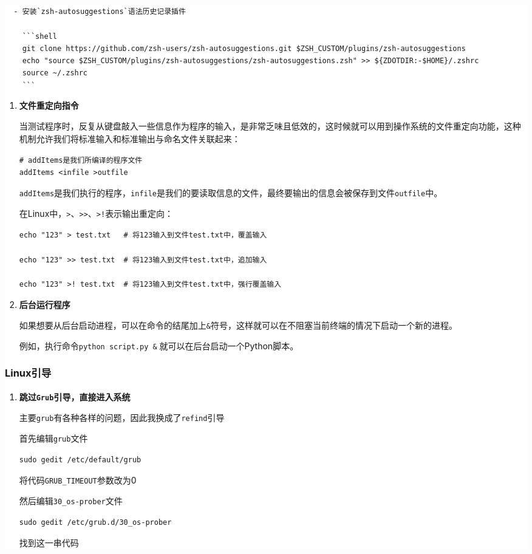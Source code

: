       - 安装`zsh-autosuggestions`语法历史记录插件

        ```shell
        git clone https://github.com/zsh-users/zsh-autosuggestions.git $ZSH_CUSTOM/plugins/zsh-autosuggestions 
        echo "source $ZSH_CUSTOM/plugins/zsh-autosuggestions/zsh-autosuggestions.zsh" >> ${ZDOTDIR:-$HOME}/.zshrc 
        source ~/.zshrc
        ```

1. **文件重定向指令**

    当测试程序时，反复从键盘敲入一些信息作为程序的输入，是非常乏味且低效的，这时候就可以用到操作系统的文件重定向功能，这种机制允许我们将标准输入和标准输出与命名文件关联起来：

    ```shell
    # addItems是我们所编译的程序文件
    addItems <infile >outfile
    ```

    `addItems`是我们执行的程序，`infile`是我们的要读取信息的文件，最终要输出的信息会被保存到文件`outfile`中。

    在Linux中，`>`、`>>`、`>!`表示输出重定向：

    ```shell
    echo "123" > test.txt	# 将123输入到文件test.txt中，覆盖输入

    echo "123" >> test.txt	# 将123输入到文件test.txt中，追加输入

    echo "123" >! test.txt	# 将123输入到文件test.txt中，强行覆盖输入
    ```

2. **后台运行程序**

    如果想要从后台启动进程，可以在命令的结尾加上`&`符号，这样就可以在不阻塞当前终端的情况下启动一个新的进程。

    例如，执行命令`python script.py &` 就可以在后台启动一个Python脚本。    

### Linux引导

1. **跳过`Grub`引导，直接进入系统**

    主要`grub`有各种各样的问题，因此我换成了`refind`引导

    首先编辑`grub`文件

    ```shell
    sudo gedit /etc/default/grub
    ```

    将代码`GRUB_TIMEOUT`参数改为0

    然后编辑`30_os-prober`文件

    ```shell
    sudo gedit /etc/grub.d/30_os-prober   
    ```

    找到这一串代码
